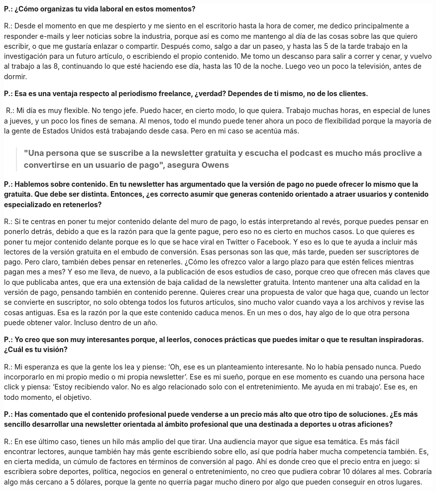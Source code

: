 **P.: ¿Cómo organizas tu vida laboral en estos momentos?** 

R.: Desde el momento en que me despierto y me siento en el escritorio hasta la hora de comer, me dedico principalmente a responder e-mails y leer noticias sobre la industria, porque así es como me mantengo al día de las cosas sobre las que quiero escribir, o que me gustaría enlazar o compartir. Después como, salgo a dar un paseo, y hasta las 5 de la tarde trabajo en la investigación para un futuro artículo, o escribiendo el propio contenido. Me tomo un descanso para salir a correr y cenar, y vuelvo al trabajo a las 8, continuando lo que esté haciendo ese día, hasta las 10 de la noche. Luego veo un poco la televisión, antes de dormir.

**P.: Esa es una ventaja respecto al periodismo freelance, ¿verdad? Dependes de ti mismo, no de los clientes.**

 R.: Mi día es muy flexible. No tengo jefe. Puedo hacer, en cierto modo, lo que quiera. Trabajo muchas horas, en especial de lunes a jueves, y un poco los fines de semana. Al menos, todo el mundo puede tener ahora un poco de flexibilidad porque la mayoría de la gente de Estados Unidos está trabajando desde casa. Pero en mi caso se acentúa más.

> ### "Una persona que se suscribe a la newsletter gratuita y escucha el podcast es mucho más proclive a convertirse en un usuario de pago", asegura Owens

**P.: Hablemos sobre contenido. En tu newsletter has argumentado que la versión de pago no puede ofrecer lo mismo que la gratuita. Que debe ser distinta. Entonces, ¿es correcto asumir que generas contenido orientado a atraer usuarios y contenido especializado en retenerlos?**

R.: Si te centras en poner tu mejor contenido delante del muro de pago, lo estás interpretando al revés, porque puedes pensar en ponerlo detrás, debido a que es la razón para que la gente pague, pero eso no es cierto en muchos casos. Lo que quieres es poner tu mejor contenido delante porque es lo que se hace viral en Twitter o Facebook. Y eso es lo que te ayuda a incluir más lectores de la versión gratuita en el embudo de conversión. Esas personas son las que, más tarde, pueden ser suscriptores de pago. Pero claro, también debes pensar en retenerles. ¿Cómo les ofrezco valor a largo plazo para que estén felices mientras pagan mes a mes? Y eso me lleva, de nuevo, a la publicación de esos estudios de caso, porque creo que ofrecen más claves que lo que publicaba antes, que era una extensión de baja calidad de la newsletter gratuita. Intento mantener una alta calidad en la versión de pago, pensando también en contenido perenne. Quieres crear una propuesta de valor que haga que, cuando un lector se convierte en suscriptor, no solo obtenga todos los futuros artículos, sino mucho valor cuando vaya a los archivos y revise las cosas antiguas. Esa es la razón por la que este contenido caduca menos. En un mes o dos, hay algo de lo que otra persona puede obtener valor. Incluso dentro de un año. 

**P.: Yo creo que son muy interesantes porque, al leerlos, conoces prácticas que puedes imitar o que te resultan inspiradoras. ¿Cuál es tu visión?** 

R.: Mi esperanza es que la gente los lea y piense: ‘Oh, ese es un planteamiento interesante. No lo había pensado nunca. Puedo incorporarlo en mi propio medio o mi propia newsletter’. Ese es mi sueño, porque en ese momento es cuando una persona hace click y piensa: ‘Estoy recibiendo valor. No es algo relacionado solo con el entretenimiento. Me ayuda en mi trabajo’. Ese es, en todo momento, el objetivo.

**P.: Has comentado que el contenido profesional puede venderse a un precio más alto que otro tipo de soluciones. ¿Es más sencillo desarrollar una newsletter orientada al ámbito profesional que una destinada a deportes u otras aficiones?**

R.: En ese último caso, tienes un hilo más amplio del que tirar. Una audiencia mayor que sigue esa temática. Es más fácil encontrar lectores, aunque también hay más gente escribiendo sobre ello, así que podría haber mucha competencia también. Es, en cierta medida, un cúmulo de factores en términos de conversión al pago. Ahí es donde creo que el precio entra en juego: si escribiera sobre deportes, política, negocios en general o entretenimiento, no creo que pudiera cobrar 10 dólares al mes. Cobraría algo más cercano a 5 dólares, porque la gente no querría pagar mucho dinero por algo que pueden conseguir en otros lugares.
